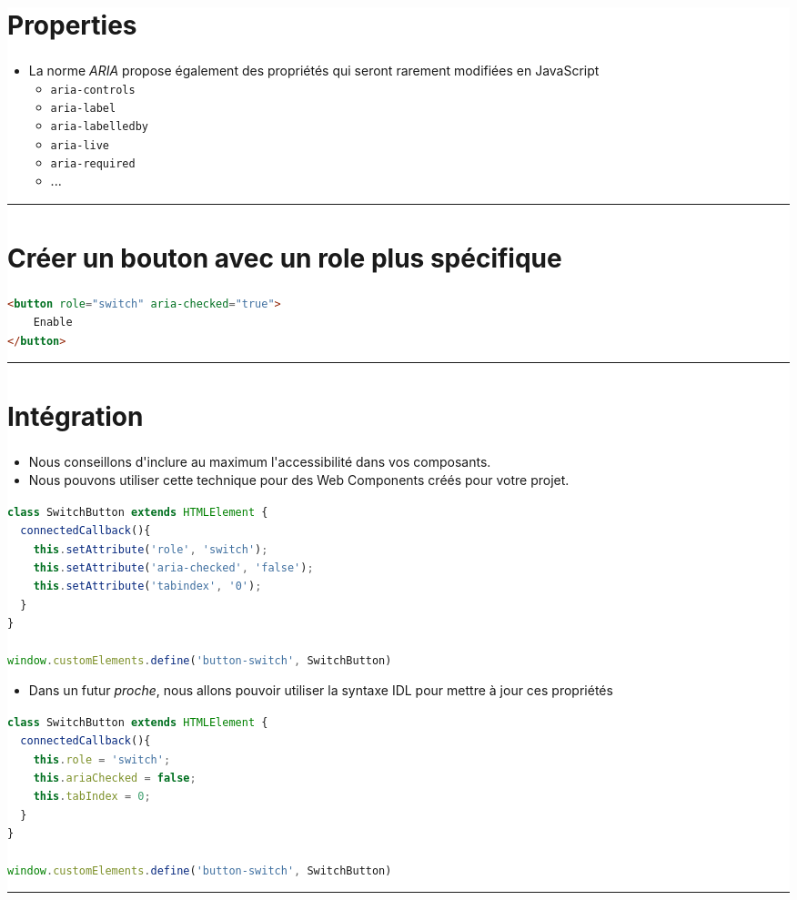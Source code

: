 # Properties

* La norme *ARIA* propose également des propriétés qui seront rarement modifiées en JavaScript
    * `aria-controls`
    * `aria-label`
    * `aria-labelledby`
    * `aria-live`
    * `aria-required`
    * ...

---

# Créer un bouton avec un role plus spécifique

```html
<button role="switch" aria-checked="true">
    Enable
</button>
```

---

# Intégration

* Nous conseillons d'inclure au maximum l'accessibilité dans vos composants.
* Nous pouvons utiliser cette technique pour des Web Components créés pour votre projet.

```javascript
class SwitchButton extends HTMLElement {
  connectedCallback(){
    this.setAttribute('role', 'switch');
    this.setAttribute('aria-checked', 'false');
    this.setAttribute('tabindex', '0');
  }
}

window.customElements.define('button-switch', SwitchButton)
```

* Dans un futur *proche*, nous allons pouvoir utiliser la syntaxe IDL pour mettre à jour ces propriétés

```javascript
class SwitchButton extends HTMLElement {
  connectedCallback(){
    this.role = 'switch';
    this.ariaChecked = false;
    this.tabIndex = 0;
  }
}

window.customElements.define('button-switch', SwitchButton)
```

--- 